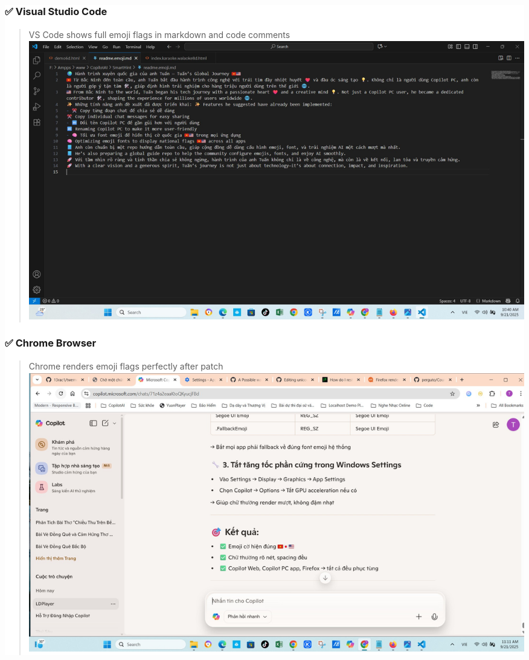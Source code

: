 ### ✅ Visual Studio Code
> VS Code shows full emoji flags in markdown and code comments  
![VS Code Screenshot](screenshots/VSC2.Screenshot.2025-09-21.104033.jpg)

### ✅ Chrome Browser
> Chrome renders emoji flags perfectly after patch  
![Chrome Screenshot](screenshots/Chrome.Browser.Show.Screenshot.2025-09-21.111129.jpg)
